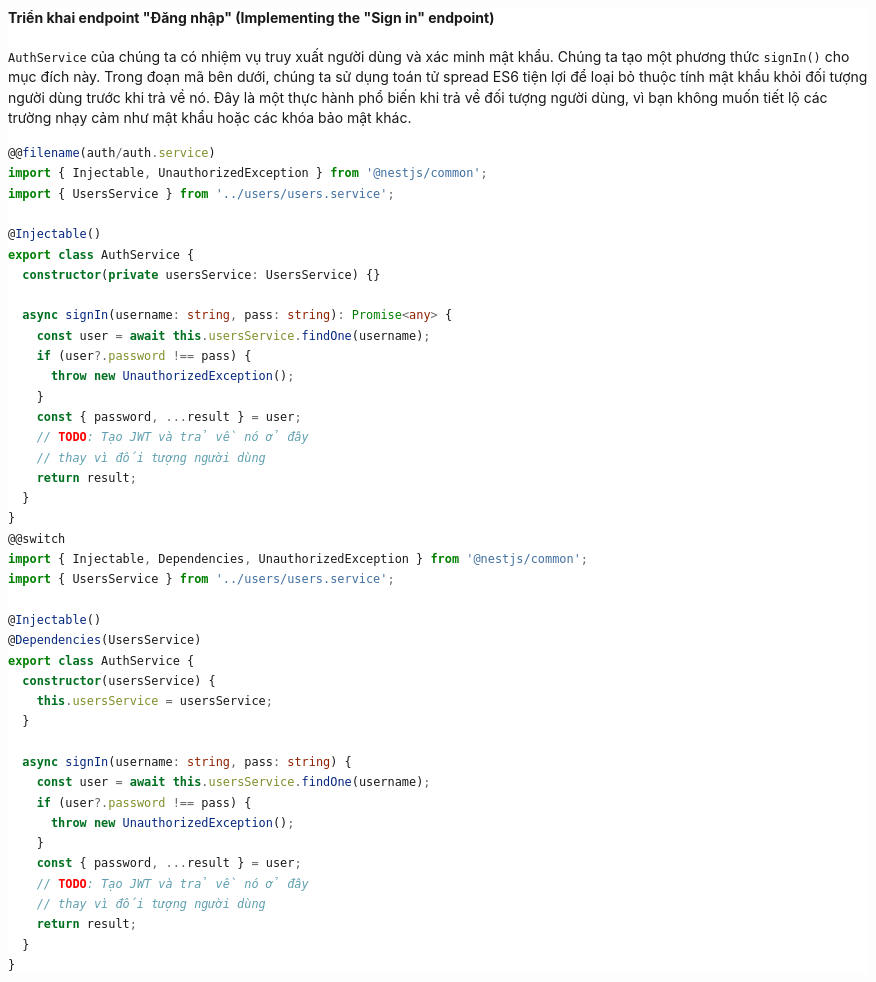 #### Triển khai endpoint "Đăng nhập" (Implementing the "Sign in" endpoint)

`AuthService` của chúng ta có nhiệm vụ truy xuất người dùng và xác minh mật khẩu. Chúng ta tạo một phương thức `signIn()` cho mục đích này. Trong đoạn mã bên dưới, chúng ta sử dụng toán tử spread ES6 tiện lợi để loại bỏ thuộc tính mật khẩu khỏi đối tượng người dùng trước khi trả về nó. Đây là một thực hành phổ biến khi trả về đối tượng người dùng, vì bạn không muốn tiết lộ các trường nhạy cảm như mật khẩu hoặc các khóa bảo mật khác.

```typescript
@@filename(auth/auth.service)
import { Injectable, UnauthorizedException } from '@nestjs/common';
import { UsersService } from '../users/users.service';

@Injectable()
export class AuthService {
  constructor(private usersService: UsersService) {}

  async signIn(username: string, pass: string): Promise<any> {
    const user = await this.usersService.findOne(username);
    if (user?.password !== pass) {
      throw new UnauthorizedException();
    }
    const { password, ...result } = user;
    // TODO: Tạo JWT và trả về nó ở đây
    // thay vì đối tượng người dùng
    return result;
  }
}
@@switch
import { Injectable, Dependencies, UnauthorizedException } from '@nestjs/common';
import { UsersService } from '../users/users.service';

@Injectable()
@Dependencies(UsersService)
export class AuthService {
  constructor(usersService) {
    this.usersService = usersService;
  }

  async signIn(username: string, pass: string) {
    const user = await this.usersService.findOne(username);
    if (user?.password !== pass) {
      throw new UnauthorizedException();
    }
    const { password, ...result } = user;
    // TODO: Tạo JWT và trả về nó ở đây
    // thay vì đối tượng người dùng
    return result;
  }
}
```
